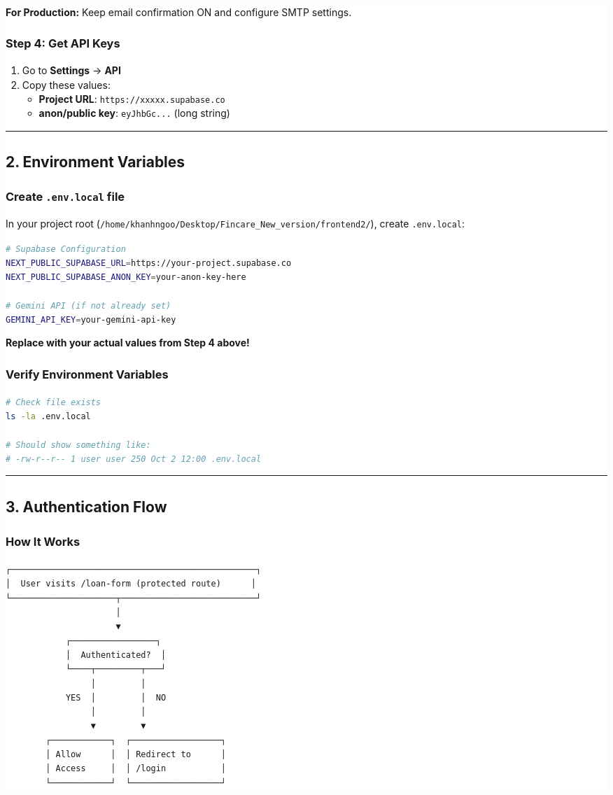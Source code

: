 **For Production:** Keep email confirmation ON and configure SMTP settings.

### Step 4: Get API Keys

1. Go to **Settings** → **API**
2. Copy these values:
   - **Project URL**: `https://xxxxx.supabase.co`
   - **anon/public key**: `eyJhbGc...` (long string)

---

## 2. Environment Variables

### Create `.env.local` file

In your project root (`/home/khanhngoo/Desktop/Fincare_New_version/frontend2/`), create `.env.local`:

```bash
# Supabase Configuration
NEXT_PUBLIC_SUPABASE_URL=https://your-project.supabase.co
NEXT_PUBLIC_SUPABASE_ANON_KEY=your-anon-key-here

# Gemini API (if not already set)
GEMINI_API_KEY=your-gemini-api-key
```

**Replace with your actual values from Step 4 above!**

### Verify Environment Variables

```bash
# Check file exists
ls -la .env.local

# Should show something like:
# -rw-r--r-- 1 user user 250 Oct 2 12:00 .env.local
```

---

## 3. Authentication Flow

### How It Works

```
┌─────────────────────────────────────────────────┐
│  User visits /loan-form (protected route)      │
└─────────────────────┬───────────────────────────┘
                      │
                      ▼
            ┌─────────────────┐
            │  Authenticated?  │
            └────┬─────────┬───┘
                 │         │
            YES  │         │  NO
                 │         │
                 ▼         ▼
        ┌────────────┐  ┌──────────────────┐
        │ Allow      │  │ Redirect to      │
        │ Access     │  │ /login           │
        └────────────┘  └──────────────────┘
```
